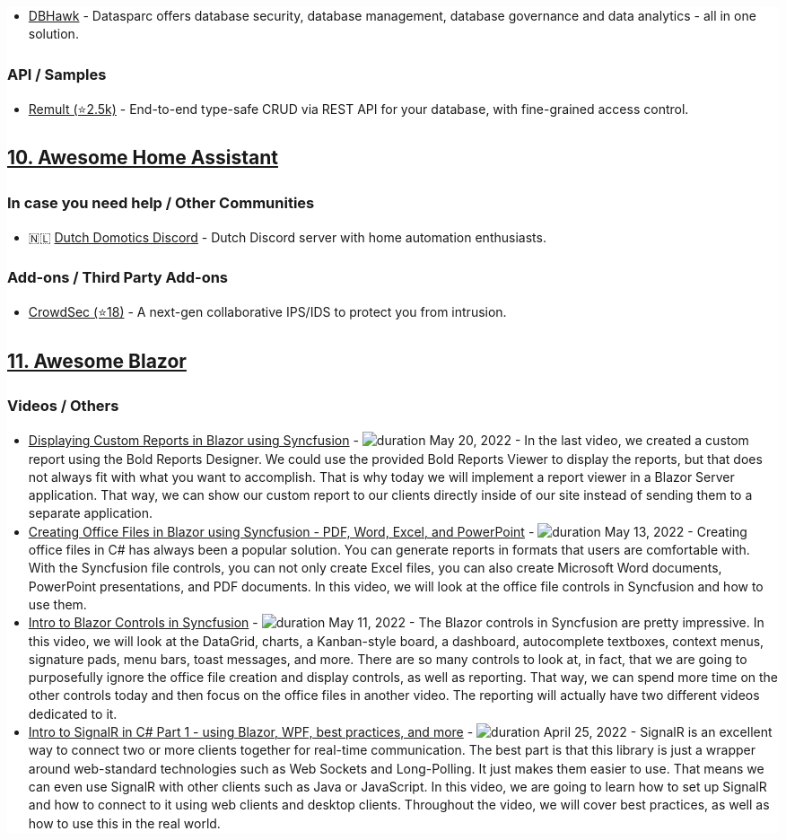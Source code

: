 *   [DBHawk](https://www.datasparc.com/) - Datasparc offers database security, database management, database governance and data analytics - all in one solution.

### API / Samples

*   [Remult (⭐2.5k)](https://github.com/remult/remult) - End-to-end type-safe CRUD via REST API for your database, with fine-grained access control.

## [10. Awesome Home Assistant](/content/frenck/awesome-home-assistant/README.md)

### In case you need help / Other Communities

*   🇳🇱 [Dutch Domotics Discord](https://discord.gg/Ee5X7T7) - Dutch Discord server with home automation enthusiasts.

### Add-ons / Third Party Add-ons

*   [CrowdSec (⭐18)](https://github.com/crowdsecurity/home-assistant-addons) - A next-gen collaborative IPS/IDS to protect you from intrusion.

## [11. Awesome Blazor](/content/AdrienTorris/awesome-blazor/README.md)

### Videos / Others

*   [Displaying Custom Reports in Blazor using Syncfusion](https://www.youtube.com/watch?v=CA8waGMYHbY) - ![duration](https://img.shields.io/badge/Duration:%20-50%20min-%230094FF?style=flat-square\&cacheSeconds=maxAge\&logo=youtube) May 20, 2022 - In the last video, we created a custom report using the Bold Reports Designer. We could use the provided Bold Reports Viewer to display the reports, but that does not always fit with what you want to accomplish. That is why today we will implement a report viewer in a Blazor Server application. That way, we can show our custom report to our clients directly inside of our site instead of sending them to a separate application.
*   [Creating Office Files in Blazor using Syncfusion - PDF, Word, Excel, and PowerPoint](https://www.youtube.com/watch?v=wyoCxzRLUsQ) - ![duration](https://img.shields.io/badge/Duration:%20-19%20min-%230094FF?style=flat-square\&cacheSeconds=maxAge\&logo=youtube) May 13, 2022 - Creating office files in C# has always been a popular solution. You can generate reports in formats that users are comfortable with. With the Syncfusion file controls, you can not only create Excel files, you can also create Microsoft Word documents, PowerPoint presentations, and PDF documents. In this video, we will look at the office file controls in Syncfusion and how to use them.
*   [Intro to Blazor Controls in Syncfusion](https://www.youtube.com/watch?v=eQ9S9rt-rKc) - ![duration](https://img.shields.io/badge/Duration:%20-42%20min-%230094FF?style=flat-square\&cacheSeconds=maxAge\&logo=youtube) May 11, 2022 - The Blazor controls in Syncfusion are pretty impressive. In this video, we will look at the DataGrid, charts, a Kanban-style board, a dashboard, autocomplete textboxes, context menus, signature pads, menu bars, toast messages, and more. There are so many controls to look at, in fact, that we are going to purposefully ignore the office file creation and display controls, as well as reporting. That way, we can spend more time on the other controls today and then focus on the office files in another video. The reporting will actually have two different videos dedicated to it.
*   [Intro to SignalR in C# Part 1 - using Blazor, WPF, best practices, and more](https://www.youtube.com/watch?v=RaXx_f3bIRU) - ![duration](https://img.shields.io/badge/Duration:%20-72%20min-%230094FF?style=flat-square\&cacheSeconds=maxAge\&logo=youtube) April 25, 2022 - SignalR is an excellent way to connect two or more clients together for real-time communication. The best part is that this library is just a wrapper around web-standard technologies such as Web Sockets and Long-Polling. It just makes them easier to use. That means we can even use SignalR with other clients such as Java or JavaScript. In this video, we are going to learn how to set up SignalR and how to connect to it using web clients and desktop clients. Throughout the video, we will cover best practices, as well as how to use this in the real world.

